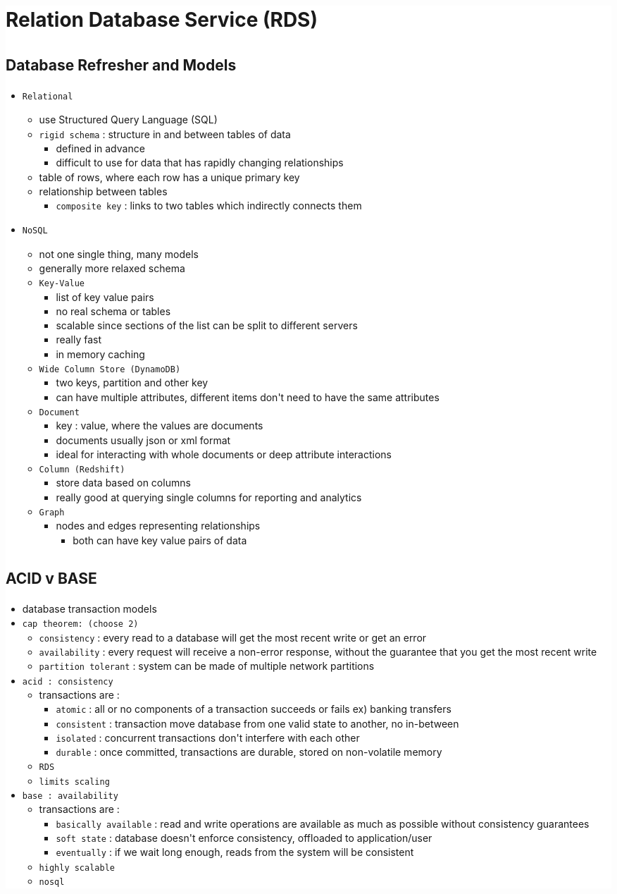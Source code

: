 # Relation Database Service (RDS)

## Database Refresher and  Models

- `Relational`
  - use Structured Query Language (SQL)
  - `rigid schema` : structure in and between tables of data
    - defined in advance
    - difficult to use for data that has rapidly changing relationships
  - table of rows, where each row has a unique primary key
  - relationship between tables
    - `composite key` : links to two tables which indirectly connects them



- `NoSQL`
  - not one single thing, many models
  - generally more relaxed schema
  - `Key-Value`
    - list of key value pairs
    - no real schema or tables
    - scalable since sections of the list can be split to different servers
    - really fast
    - in memory caching
  - `Wide Column Store (DynamoDB)`
    - two keys, partition and other key
    - can have multiple attributes, different items don't need to have the same attributes
  - `Document`
    - key : value, where the values are documents
    - documents usually json or xml format
    - ideal for interacting with whole documents or deep attribute interactions
  - `Column (Redshift)`
    - store data based on columns
    - really good at querying single columns for reporting and analytics
  - `Graph`
    - nodes and edges representing relationships
      - both can have key value pairs of data

## ACID v BASE

- database transaction models
- `cap theorem: (choose 2)`
  - `consistency` : every read to a database will get the most recent write or get an error
  - `availability` : every request will receive a non-error response, without the guarantee that you get the most recent write
  - `partition tolerant` : system can be made of multiple network partitions
- `acid : consistency`
  - transactions are : 
    - `atomic` : all or no components of a transaction succeeds or fails ex) banking transfers
    - `consistent` : transaction move database from one valid state to another, no in-between
    - `isolated` : concurrent transactions don't interfere with each other
    - `durable` : once committed, transactions are durable, stored on non-volatile memory
  - `RDS`
  - `limits scaling`
- `base : availability`
  - transactions are : 
    - `basically available` : read and write operations are available as much as possible without consistency guarantees
    - `soft state` : database doesn't enforce consistency, offloaded to application/user
    - `eventually` : if we wait long enough, reads from the system will be consistent
  - `highly scalable`
  - `nosql`

